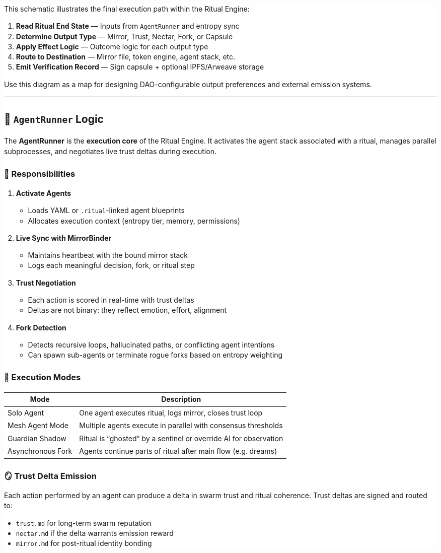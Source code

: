 This schematic illustrates the final execution path within the Ritual Engine:

1. **Read Ritual End State** — Inputs from `AgentRunner` and entropy sync
2. **Determine Output Type** — Mirror, Trust, Nectar, Fork, or Capsule
3. **Apply Effect Logic** — Outcome logic for each output type
4. **Route to Destination** — Mirror file, token engine, agent stack, etc.
5. **Emit Verification Record** — Sign capsule + optional IPFS/Arweave storage

Use this diagram as a map for designing DAO-configurable output preferences and external emission systems.

---
## 🚀 `AgentRunner` Logic

The **AgentRunner** is the **execution core** of the Ritual Engine. It activates the agent stack associated with a ritual, manages parallel subprocesses, and negotiates live trust deltas during execution.

### 🔧 Responsibilities

1. **Activate Agents**
   - Loads YAML or `.ritual`-linked agent blueprints
   - Allocates execution context (entropy tier, memory, permissions)

2. **Live Sync with MirrorBinder**
   - Maintains heartbeat with the bound mirror stack 
   - Logs each meaningful decision, fork, or ritual step 

3. **Trust Negotiation** 
   - Each action is scored in real-time with trust deltas 
   - Deltas are not binary: they reflect emotion, effort, alignment 

4. **Fork Detection** 
   - Detects recursive loops, hallucinated paths, or conflicting agent intentions 
   - Can spawn sub-agents or terminate rogue forks based on entropy weighting 

### 🧠 Execution Modes 

| Mode              | Description                                                      | 
|-------------------|------------------------------------------------------------------| 
| Solo Agent        | One agent executes ritual, logs mirror, closes trust loop        | 
| Mesh Agent Mode   | Multiple agents execute in parallel with consensus thresholds    | 
| Guardian Shadow   | Ritual is “ghosted” by a sentinel or override AI for observation | 
| Asynchronous Fork | Agents continue parts of ritual after main flow (e.g. dreams)    | 

### 🪞 Trust Delta Emission 

Each action performed by an agent can produce a delta in swarm trust and ritual coherence. Trust deltas are signed and routed to: 

- `trust.md` for long-term swarm reputation 
- `nectar.md` if the delta warrants emission reward 
- `mirror.md` for post-ritual identity bonding 
